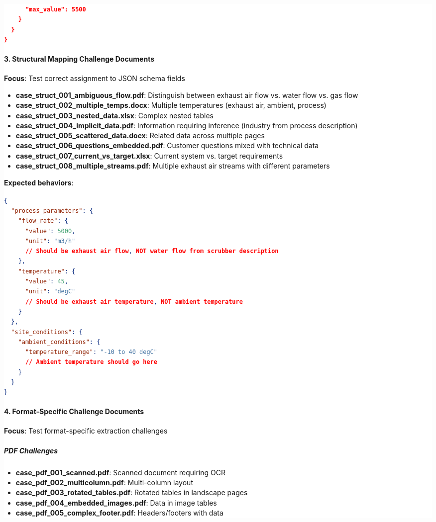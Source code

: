 ```json
      "max_value": 5500
    }
  }
}
```

#### 3. Structural Mapping Challenge Documents

**Focus**: Test correct assignment to JSON schema fields

- **case_struct_001_ambiguous_flow.pdf**: Distinguish between exhaust air flow vs. water flow vs. gas flow
- **case_struct_002_multiple_temps.docx**: Multiple temperatures (exhaust air, ambient, process)
- **case_struct_003_nested_data.xlsx**: Complex nested tables
- **case_struct_004_implicit_data.pdf**: Information requiring inference (industry from process description)
- **case_struct_005_scattered_data.docx**: Related data across multiple pages
- **case_struct_006_questions_embedded.pdf**: Customer questions mixed with technical data
- **case_struct_007_current_vs_target.xlsx**: Current system vs. target requirements
- **case_struct_008_multiple_streams.pdf**: Multiple exhaust air streams with different parameters

**Expected behaviors**:
```json
{
  "process_parameters": {
    "flow_rate": {
      "value": 5000,
      "unit": "m3/h"
      // Should be exhaust air flow, NOT water flow from scrubber description
    },
    "temperature": {
      "value": 45,
      "unit": "degC"
      // Should be exhaust air temperature, NOT ambient temperature
    }
  },
  "site_conditions": {
    "ambient_conditions": {
      "temperature_range": "-10 to 40 degC"
      // Ambient temperature should go here
    }
  }
}
```

#### 4. Format-Specific Challenge Documents

**Focus**: Test format-specific extraction challenges

##### PDF Challenges
- **case_pdf_001_scanned.pdf**: Scanned document requiring OCR
- **case_pdf_002_multicolumn.pdf**: Multi-column layout
- **case_pdf_003_rotated_tables.pdf**: Rotated tables in landscape pages
- **case_pdf_004_embedded_images.pdf**: Data in image tables
- **case_pdf_005_complex_footer.pdf**: Headers/footers with data

